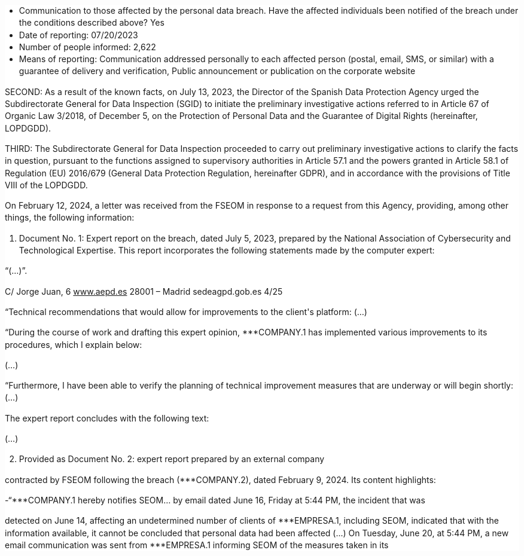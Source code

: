 - Communication to those affected by the personal data breach. Have the affected individuals been notified of the breach under the conditions described above? Yes
- Date of reporting: 07/20/2023
- Number of people informed: 2,622
- Means of reporting: Communication addressed personally to each affected person (postal, email, SMS, or similar) with a guarantee of delivery and verification,
Public announcement or publication on the corporate website

SECOND: As a result of the known facts, on July 13, 2023, the Director of the Spanish Data Protection Agency urged the
Subdirectorate General for Data Inspection (SGID) to initiate the preliminary investigative actions referred to in Article 67 of Organic Law 3/2018, of December 5, on the Protection of Personal Data and the Guarantee of Digital Rights (hereinafter, LOPDGDD).

THIRD: The Subdirectorate General for Data Inspection proceeded to carry out preliminary investigative actions to clarify the facts in question, pursuant to the functions assigned to supervisory authorities in Article 57.1 and the powers granted in Article 58.1 of Regulation (EU) 2016/679 (General Data Protection Regulation, hereinafter GDPR), and in accordance with the provisions of Title VIII of the LOPDGDD.

On February 12, 2024, a letter was received from the FSEOM in response to a request from this Agency, providing, among other things, the following information:

1. Document No. 1: Expert report on the breach, dated July 5, 2023, prepared by the National Association of Cybersecurity and Technological Expertise. This report incorporates the following statements made by the computer expert:

“(…)”.

C/ Jorge Juan, 6 www.aepd.es
28001 – Madrid sedeagpd.gob.es 4/25

“Technical recommendations that would allow for improvements to the client's platform:
(…)

“During the course of work and drafting this expert opinion, \*\*\*COMPANY.1
has implemented various improvements to its procedures, which I explain below:

(…)

“Furthermore, I have been able to verify the planning of technical improvement measures that
are underway or will begin shortly:
(…)

The expert report concludes with the following text:

(…)

2. Provided as Document No. 2: expert report prepared by an external company

contracted by FSEOM following the breach (\*\*\*COMPANY.2), dated February 9, 2024. Its content highlights:

-“\*\*\*COMPANY.1 hereby notifies SEOM… by email dated June 16, Friday at 5:44 PM, the incident that was

detected on June 14, affecting an undetermined number of clients
of \*\*\*EMPRESA.1, including SEOM, indicated that with the information
available, it cannot be concluded that personal data had been affected (...)
On Tuesday, June 20, at 5:44 PM, a new email communication was sent
from \*\*\*EMPRESA.1 informing SEOM of the measures taken in its
